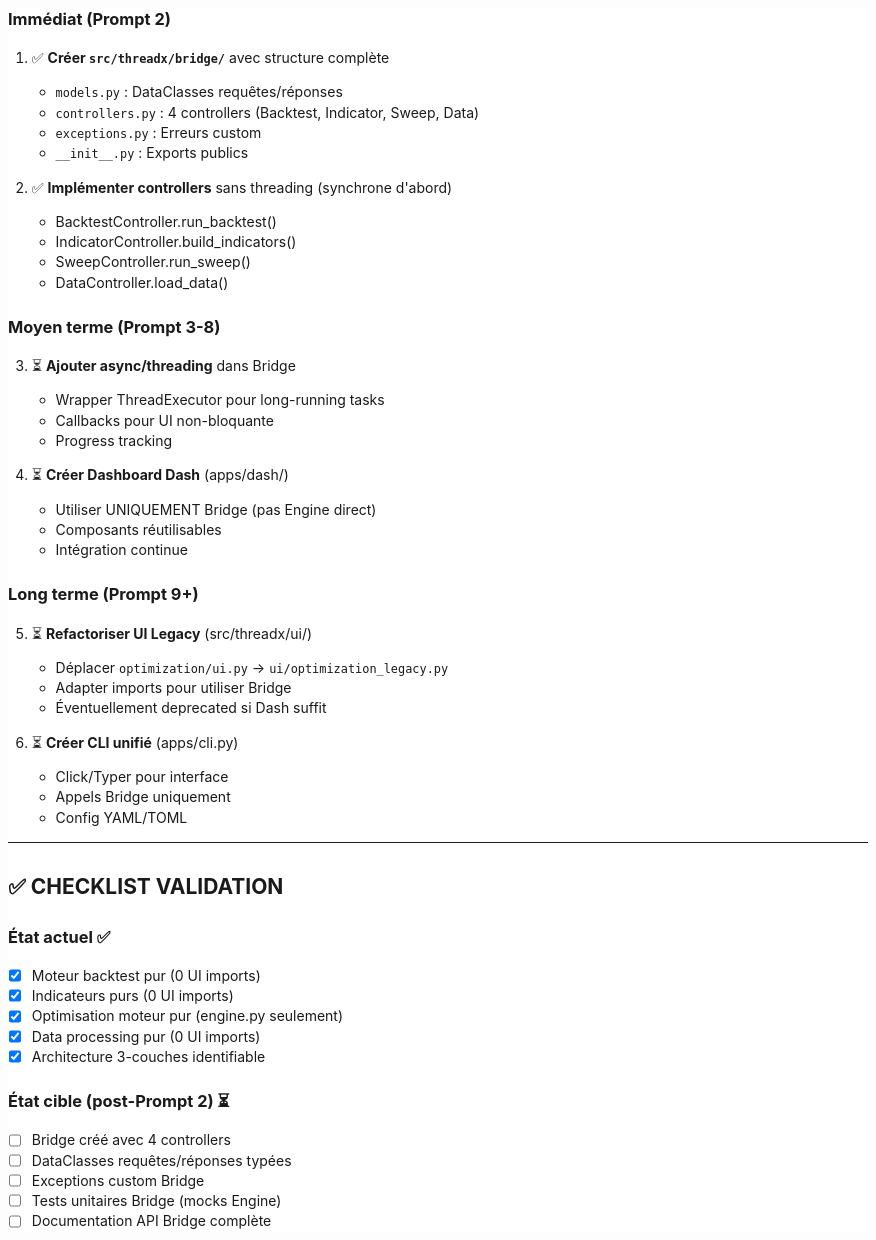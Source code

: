 ### Immédiat (Prompt 2)
1. ✅ **Créer `src/threadx/bridge/`** avec structure complète
   - `models.py` : DataClasses requêtes/réponses
   - `controllers.py` : 4 controllers (Backtest, Indicator, Sweep, Data)
   - `exceptions.py` : Erreurs custom
   - `__init__.py` : Exports publics

2. ✅ **Implémenter controllers** sans threading (synchrone d'abord)
   - BacktestController.run_backtest()
   - IndicatorController.build_indicators()
   - SweepController.run_sweep()
   - DataController.load_data()

### Moyen terme (Prompt 3-8)
3. ⏳ **Ajouter async/threading** dans Bridge
   - Wrapper ThreadExecutor pour long-running tasks
   - Callbacks pour UI non-bloquante
   - Progress tracking

4. ⏳ **Créer Dashboard Dash** (apps/dash/)
   - Utiliser UNIQUEMENT Bridge (pas Engine direct)
   - Composants réutilisables
   - Intégration continue

### Long terme (Prompt 9+)
5. ⏳ **Refactoriser UI Legacy** (src/threadx/ui/)
   - Déplacer `optimization/ui.py` → `ui/optimization_legacy.py`
   - Adapter imports pour utiliser Bridge
   - Éventuellement deprecated si Dash suffit

6. ⏳ **Créer CLI unifié** (apps/cli.py)
   - Click/Typer pour interface
   - Appels Bridge uniquement
   - Config YAML/TOML

---

## ✅ CHECKLIST VALIDATION

### État actuel ✅
- [x] Moteur backtest pur (0 UI imports)
- [x] Indicateurs purs (0 UI imports)
- [x] Optimisation moteur pur (engine.py seulement)
- [x] Data processing pur (0 UI imports)
- [x] Architecture 3-couches identifiable

### État cible (post-Prompt 2) ⏳
- [ ] Bridge créé avec 4 controllers
- [ ] DataClasses requêtes/réponses typées
- [ ] Exceptions custom Bridge
- [ ] Tests unitaires Bridge (mocks Engine)
- [ ] Documentation API Bridge complète

